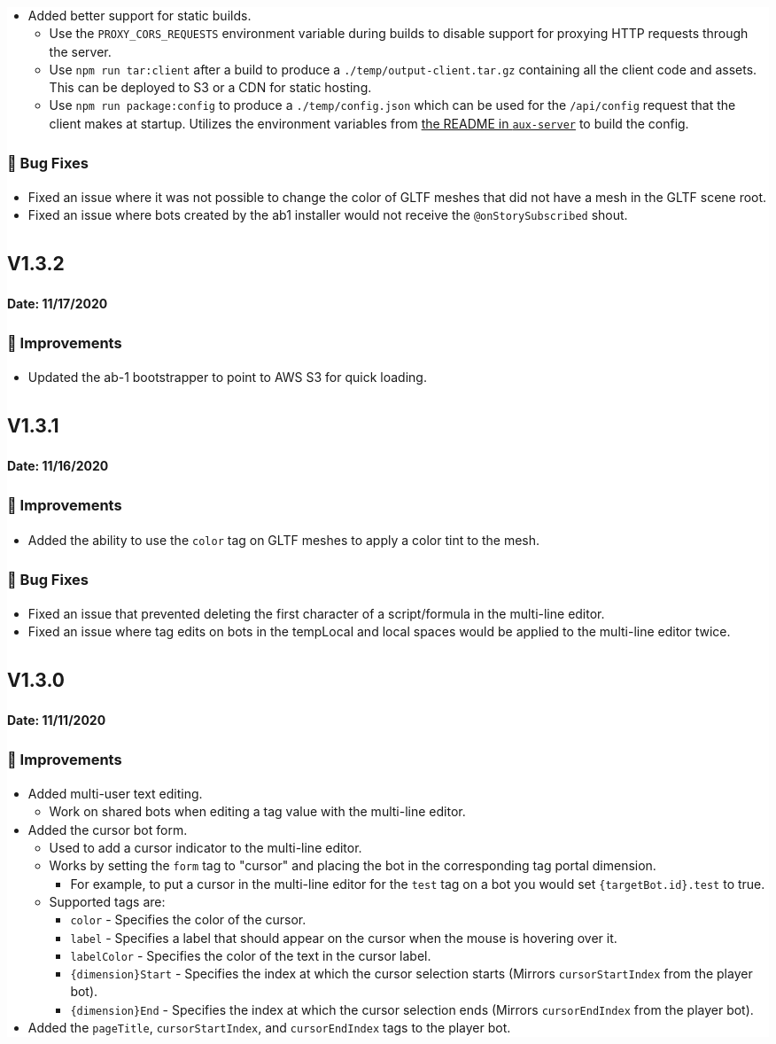 -   Added better support for static builds.
    -   Use the `PROXY_CORS_REQUESTS` environment variable during builds to disable support for proxying HTTP requests through the server.
    -   Use `npm run tar:client` after a build to produce a `./temp/output-client.tar.gz` containing all the client code and assets. This can be deployed to S3 or a CDN for static hosting.
    -   Use `npm run package:config` to produce a `./temp/config.json` which can be used for the `/api/config` request that the client makes at startup. Utilizes the environment variables from [the README in `aux-server`](./src/aux-server/README.md) to build the config.

### :bug: Bug Fixes

-   Fixed an issue where it was not possible to change the color of GLTF meshes that did not have a mesh in the GLTF scene root.
-   Fixed an issue where bots created by the ab1 installer would not receive the `@onStorySubscribed` shout.

## V1.3.2

#### Date: 11/17/2020

### :rocket: Improvements

-   Updated the ab-1 bootstrapper to point to AWS S3 for quick loading.

## V1.3.1

#### Date: 11/16/2020

### :rocket: Improvements

-   Added the ability to use the `color` tag on GLTF meshes to apply a color tint to the mesh.

### :bug: Bug Fixes

-   Fixed an issue that prevented deleting the first character of a script/formula in the multi-line editor.
-   Fixed an issue where tag edits on bots in the tempLocal and local spaces would be applied to the multi-line editor twice.

## V1.3.0

#### Date: 11/11/2020

### :rocket: Improvements

-   Added multi-user text editing.
    -   Work on shared bots when editing a tag value with the multi-line editor.
-   Added the cursor bot form.
    -   Used to add a cursor indicator to the multi-line editor.
    -   Works by setting the `form` tag to "cursor" and placing the bot in the corresponding tag portal dimension.
        -   For example, to put a cursor in the multi-line editor for the `test` tag on a bot you would set `{targetBot.id}.test` to true.
    -   Supported tags are:
        -   `color` - Specifies the color of the cursor.
        -   `label` - Specifies a label that should appear on the cursor when the mouse is hovering over it.
        -   `labelColor` - Specifies the color of the text in the cursor label.
        -   `{dimension}Start` - Specifies the index at which the cursor selection starts (Mirrors `cursorStartIndex` from the player bot).
        -   `{dimension}End` - Specifies the index at which the cursor selection ends (Mirrors `cursorEndIndex` from the player bot).
-   Added the `pageTitle`, `cursorStartIndex`, and `cursorEndIndex` tags to the player bot.